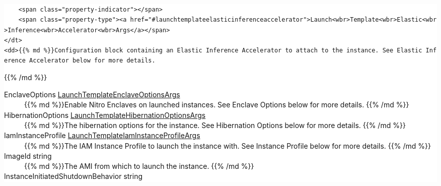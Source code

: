         <span class="property-indicator"></span>
        <span class="property-type"><a href="#launchtemplateelasticinferenceaccelerator">Launch<wbr>Template<wbr>Elastic<wbr>Inference<wbr>Accelerator<wbr>Args</a></span>
    </dt>
    <dd>{{% md %}}Configuration block containing an Elastic Inference Accelerator to attach to the instance. See Elastic Inference Accelerator below for more details.
{{% /md %}}</dd>
    <dt class="property-optional"
            title="Optional">
        <span id="enclaveoptions_csharp">
<a href="#enclaveoptions_csharp" style="color: inherit; text-decoration: inherit;">Enclave<wbr>Options</a>
</span>
        <span class="property-indicator"></span>
        <span class="property-type"><a href="#launchtemplateenclaveoptions">Launch<wbr>Template<wbr>Enclave<wbr>Options<wbr>Args</a></span>
    </dt>
    <dd>{{% md %}}Enable Nitro Enclaves on launched instances. See Enclave Options below for more details.
{{% /md %}}</dd>
    <dt class="property-optional"
            title="Optional">
        <span id="hibernationoptions_csharp">
<a href="#hibernationoptions_csharp" style="color: inherit; text-decoration: inherit;">Hibernation<wbr>Options</a>
</span>
        <span class="property-indicator"></span>
        <span class="property-type"><a href="#launchtemplatehibernationoptions">Launch<wbr>Template<wbr>Hibernation<wbr>Options<wbr>Args</a></span>
    </dt>
    <dd>{{% md %}}The hibernation options for the instance. See Hibernation Options below for more details.
{{% /md %}}</dd>
    <dt class="property-optional"
            title="Optional">
        <span id="iaminstanceprofile_csharp">
<a href="#iaminstanceprofile_csharp" style="color: inherit; text-decoration: inherit;">Iam<wbr>Instance<wbr>Profile</a>
</span>
        <span class="property-indicator"></span>
        <span class="property-type"><a href="#launchtemplateiaminstanceprofile">Launch<wbr>Template<wbr>Iam<wbr>Instance<wbr>Profile<wbr>Args</a></span>
    </dt>
    <dd>{{% md %}}The IAM Instance Profile to launch the instance with. See Instance Profile
below for more details.
{{% /md %}}</dd>
    <dt class="property-optional"
            title="Optional">
        <span id="imageid_csharp">
<a href="#imageid_csharp" style="color: inherit; text-decoration: inherit;">Image<wbr>Id</a>
</span>
        <span class="property-indicator"></span>
        <span class="property-type">string</span>
    </dt>
    <dd>{{% md %}}The AMI from which to launch the instance.
{{% /md %}}</dd>
    <dt class="property-optional"
            title="Optional">
        <span id="instanceinitiatedshutdownbehavior_csharp">
<a href="#instanceinitiatedshutdownbehavior_csharp" style="color: inherit; text-decoration: inherit;">Instance<wbr>Initiated<wbr>Shutdown<wbr>Behavior</a>
</span>
        <span class="property-indicator"></span>
        <span class="property-type">string</span>